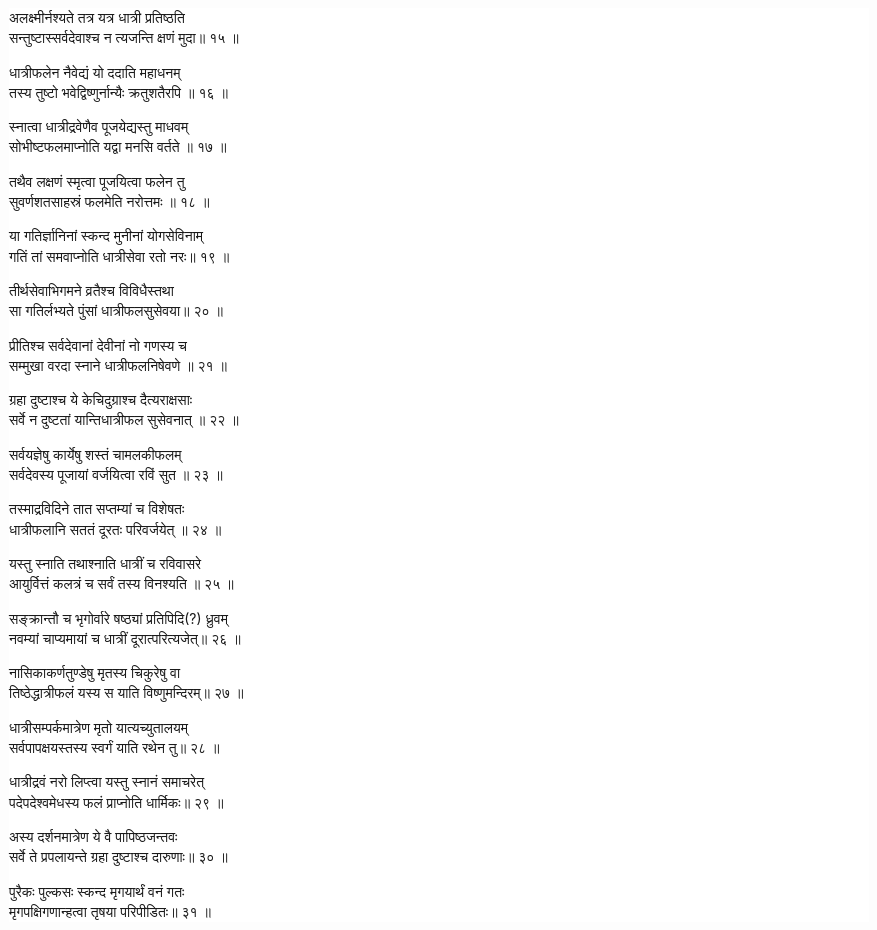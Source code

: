 
अलक्ष्मीर्नश्यते तत्र यत्र धात्री प्रतिष्ठति  
सन्तुष्टास्सर्वदेवाश्च न त्यजन्ति क्षणं मुदा॥ १५ ॥


धात्रीफलेन नैवेद्यं यो ददाति महाधनम्  
तस्य तुष्टो भवेद्विष्णुर्नान्यैः क्रतुशतैरपि ॥ १६ ॥


स्नात्वा धात्रीद्रवेणैव पूजयेद्यस्तु माधवम्  
सोभीष्टफलमाप्नोति यद्वा मनसि वर्तते ॥ १७ ॥


तथैव लक्षणं स्मृत्वा पूजयित्वा फलेन तु  
सुवर्णशतसाहस्रं फलमेति नरोत्तमः ॥ १८ ॥


या गतिर्ज्ञानिनां स्कन्द मुनीनां योगसेविनाम्  
गतिं तां समवाप्नोति धात्रीसेवा रतो नरः॥ १९ ॥


तीर्थसेवाभिगमने व्रतैश्च विविधैस्तथा  
सा गतिर्लभ्यते पुंसां धात्रीफलसुसेवया॥ २० ॥


प्रीतिश्च सर्वदेवानां देवीनां नो गणस्य च  
सम्मुखा वरदा स्नाने धात्रीफलनिषेवणे ॥ २१ ॥


ग्रहा दुष्टाश्च ये केचिदुग्राश्च दैत्यराक्षसाः  
सर्वे न दुष्टतां यान्तिधात्रीफल सुसेवनात् ॥ २२ ॥


सर्वयज्ञेषु कार्येषु शस्तं चामलकीफलम्  
सर्वदेवस्य पूजायां वर्जयित्वा रविं सुत ॥ २३ ॥


तस्माद्रविदिने तात सप्तम्यां च विशेषतः  
धात्रीफलानि सततं दूरतः परिवर्जयेत् ॥ २४ ॥


यस्तु स्नाति तथाश्नाति धात्रीं च रविवासरे  
आयुर्वित्तं कलत्रं च सर्वं तस्य विनश्यति ॥ २५ ॥


सङ्क्रान्तौ च भृगोर्वारे षष्ठ्यां प्रतिपिदि(?) ध्रुवम्  
नवम्यां चाप्यमायां च धात्रीं दूरात्परित्यजेत्॥ २६ ॥


नासिकाकर्णतुण्डेषु मृतस्य चिकुरेषु वा  
तिष्ठेद्धात्रीफलं यस्य स याति विष्णुमन्दिरम्॥ २७ ॥


धात्रीसम्पर्कमात्रेण मृतो यात्यच्युतालयम्  
सर्वपापक्षयस्तस्य स्वर्गं याति रथेन तु॥ २८ ॥


धात्रीद्रवं नरो लिप्त्वा यस्तु स्नानं समाचरेत्  
पदेपदेश्वमेधस्य फलं प्राप्नोति धार्मिकः॥ २९ ॥


अस्य दर्शनमात्रेण ये वै पापिष्ठजन्तवः  
सर्वे ते प्रपलायन्ते ग्रहा दुष्टाश्च दारुणाः॥ ३० ॥


पुरैकः पुल्कसः स्कन्द मृगयार्थं वनं गतः  
मृगपक्षिगणान्हत्वा तृषया परिपीडितः॥ ३१ ॥
